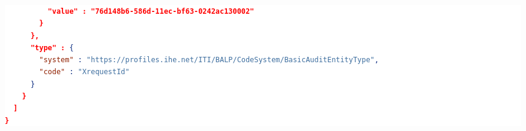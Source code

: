 ```json
          "value" : "76d148b6-586d-11ec-bf63-0242ac130002"
        }
      },
      "type" : {
        "system" : "https://profiles.ihe.net/ITI/BALP/CodeSystem/BasicAuditEntityType",
        "code" : "XrequestId"
      }
    }
  ]
}

```
